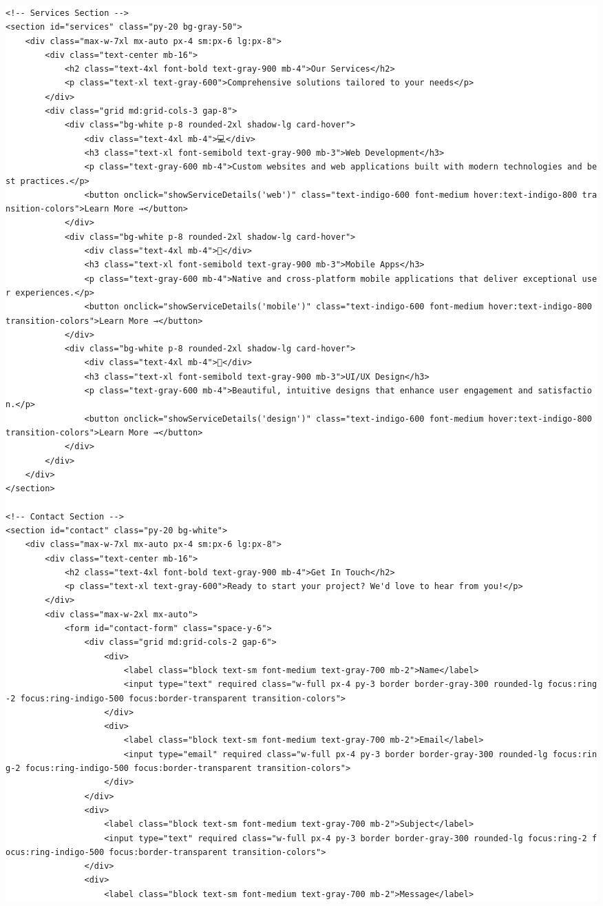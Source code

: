     <!-- Services Section -->
    <section id="services" class="py-20 bg-gray-50">
        <div class="max-w-7xl mx-auto px-4 sm:px-6 lg:px-8">
            <div class="text-center mb-16">
                <h2 class="text-4xl font-bold text-gray-900 mb-4">Our Services</h2>
                <p class="text-xl text-gray-600">Comprehensive solutions tailored to your needs</p>
            </div>
            <div class="grid md:grid-cols-3 gap-8">
                <div class="bg-white p-8 rounded-2xl shadow-lg card-hover">
                    <div class="text-4xl mb-4">💻</div>
                    <h3 class="text-xl font-semibold text-gray-900 mb-3">Web Development</h3>
                    <p class="text-gray-600 mb-4">Custom websites and web applications built with modern technologies and best practices.</p>
                    <button onclick="showServiceDetails('web')" class="text-indigo-600 font-medium hover:text-indigo-800 transition-colors">Learn More →</button>
                </div>
                <div class="bg-white p-8 rounded-2xl shadow-lg card-hover">
                    <div class="text-4xl mb-4">📱</div>
                    <h3 class="text-xl font-semibold text-gray-900 mb-3">Mobile Apps</h3>
                    <p class="text-gray-600 mb-4">Native and cross-platform mobile applications that deliver exceptional user experiences.</p>
                    <button onclick="showServiceDetails('mobile')" class="text-indigo-600 font-medium hover:text-indigo-800 transition-colors">Learn More →</button>
                </div>
                <div class="bg-white p-8 rounded-2xl shadow-lg card-hover">
                    <div class="text-4xl mb-4">🎨</div>
                    <h3 class="text-xl font-semibold text-gray-900 mb-3">UI/UX Design</h3>
                    <p class="text-gray-600 mb-4">Beautiful, intuitive designs that enhance user engagement and satisfaction.</p>
                    <button onclick="showServiceDetails('design')" class="text-indigo-600 font-medium hover:text-indigo-800 transition-colors">Learn More →</button>
                </div>
            </div>
        </div>
    </section>

    <!-- Contact Section -->
    <section id="contact" class="py-20 bg-white">
        <div class="max-w-7xl mx-auto px-4 sm:px-6 lg:px-8">
            <div class="text-center mb-16">
                <h2 class="text-4xl font-bold text-gray-900 mb-4">Get In Touch</h2>
                <p class="text-xl text-gray-600">Ready to start your project? We'd love to hear from you!</p>
            </div>
            <div class="max-w-2xl mx-auto">
                <form id="contact-form" class="space-y-6">
                    <div class="grid md:grid-cols-2 gap-6">
                        <div>
                            <label class="block text-sm font-medium text-gray-700 mb-2">Name</label>
                            <input type="text" required class="w-full px-4 py-3 border border-gray-300 rounded-lg focus:ring-2 focus:ring-indigo-500 focus:border-transparent transition-colors">
                        </div>
                        <div>
                            <label class="block text-sm font-medium text-gray-700 mb-2">Email</label>
                            <input type="email" required class="w-full px-4 py-3 border border-gray-300 rounded-lg focus:ring-2 focus:ring-indigo-500 focus:border-transparent transition-colors">
                        </div>
                    </div>
                    <div>
                        <label class="block text-sm font-medium text-gray-700 mb-2">Subject</label>
                        <input type="text" required class="w-full px-4 py-3 border border-gray-300 rounded-lg focus:ring-2 focus:ring-indigo-500 focus:border-transparent transition-colors">
                    </div>
                    <div>
                        <label class="block text-sm font-medium text-gray-700 mb-2">Message</label>